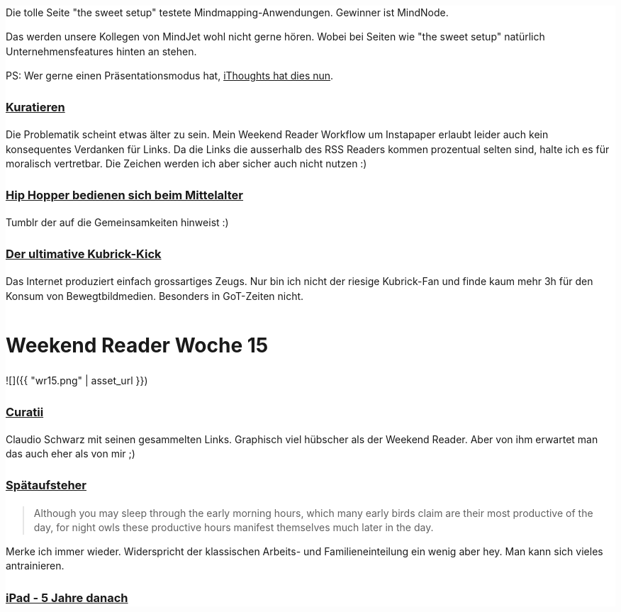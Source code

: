 Die tolle Seite "the sweet setup" testete Mindmapping-Anwendungen. Gewinner ist MindNode. 

Das werden unsere Kollegen von MindJet wohl nicht gerne hören. Wobei bei Seiten wie "the sweet setup" natürlich Unternehmensfeatures hinten an stehen. 

PS: Wer gerne einen Präsentationsmodus hat, [iThoughts hat dies nun](http://www.macdrifter.com/2015/04/ithoughts-presentation-mode-filters-and-variables.html). 

### [Kuratieren](http://www.marco.org/2012/03/12/not-a-curator)

Die Problematik scheint etwas älter zu sein. Mein Weekend Reader Workflow um Instapaper erlaubt leider auch kein konsequentes Verdanken für Links. Da die Links die ausserhalb des RSS Readers kommen prozentual selten sind, halte ich es für moralisch vertretbar. Die Zeichen werden ich aber sicher auch nicht nutzen :) 


### [Hip Hopper bedienen sich beim Mittelalter](http://b4-16.tumblr.com/?og=1)

Tumblr der auf die Gemeinsamkeiten hinweist :) 

### [Der ultimative Kubrick-Kick](http://kottke.org/15/04/the-directors-series-stanley-kubrick)

Das Internet produziert einfach grossartiges Zeugs. Nur bin ich nicht der riesige Kubrick-Fan und finde kaum mehr 3h für den Konsum von Bewegtbildmedien. Besonders in GoT-Zeiten nicht. 




[^wordpress]: Eine Anspielung auf unser internes Newssystem bevor es mit Sharepoint abgelöst wurde. In einem Kleinstprojekt wurde Wordpress aufgebaut. xAMP ist kein Technologiestack in dem wir gross Erfahrung hatten, weshalb wir anfangs ziemliche Performanz-Probleme hatten. Inzwischen ruht es in den Hallen der Erinnerung wo „früher alles besser war“. 

# Weekend Reader Woche 15

![]({{ "wr15.png" | asset_url }})

###  [Curatii](http://www.claudioschwarz.com/curatii/curatii-5/)

Claudio Schwarz mit seinen gesammelten Links. Graphisch viel hübscher als der Weekend Reader. Aber von ihm erwartet man das auch eher als von mir ;)

###  [Spätaufsteher](http://parislemon.com/post/115474201152/the-hidden-brilliance-of-late-risers)

>Although you may sleep through the early morning hours, which many early birds claim are their most productive of the day, for night owls these productive hours manifest themselves much later in the day.

Merke ich immer wieder. Widerspricht der klassischen Arbeits- und Familieneinteilung ein wenig aber hey. Man kann sich vieles antrainieren. 

###  [iPad - 5 Jahre danach](http://www.imore.com/ipad-and-its-impact-five-years-later)


[^biographie]: Grossartig auseinandergenommen wird die Biographie von John Siracusa in seinem ehemaligen Podcast [Hypercritical Folge 42](http://5by5.tv/hypercritical/42)
[^apfel]: Ja ich weiss, Apple hat weder Aluminium noch abgerundete Ecken erfunden, aber kommt schon… So früh nach Vorstellung des iPhone 6 machen auf einmal alle runde Metallrahmen?
[^feet]: Stellt euch jetzt keine Leute im Kopfstand im Wahlbüro vor. Es geht darum, dass Anwender ihre Wahl durch Nutzung kundtun. 